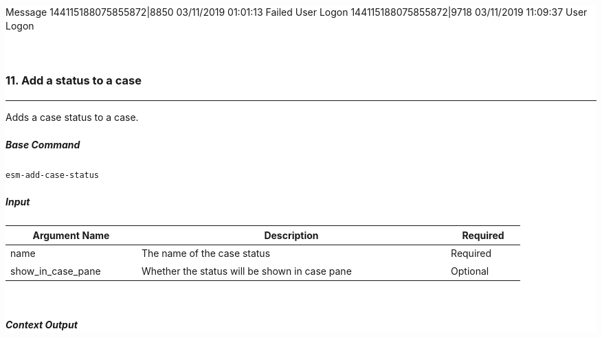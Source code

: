 <th>Message</th>
</tr>
</thead>
<tbody>
<tr>
<td>144115188075855872|8850</td>
<td>03/11/2019 01:01:13</td>
<td>Failed User Logon</td>
</tr>
<tr>
<td>144115188075855872|9718</td>
<td>03/11/2019 11:09:37</td>
<td>User Logon</td>
</tr>
</tbody>
</table>
</div>
</div>
<p> </p>
<div class="cl-preview-section">
<h3 id="add-a-status-to-a-case">11. Add a status to a case</h3>
</div>
<div class="cl-preview-section"><hr></div>
<div class="cl-preview-section">
<p>Adds a case status to a case.</p>
</div>
<div class="cl-preview-section">
<h5 id="base-command-10">Base Command</h5>
</div>
<div class="cl-preview-section">
<p><code>esm-add-case-status</code></p>
</div>
<div class="cl-preview-section">
<h5 id="input-10">Input</h5>
</div>
<div class="cl-preview-section">
<div class="table-wrapper">
<table style="width: 749px;">
<thead>
<tr>
<th style="width: 185px;"><strong>Argument Name</strong></th>
<th style="width: 457px;"><strong>Description</strong></th>
<th style="width: 98px;"><strong>Required</strong></th>
</tr>
</thead>
<tbody>
<tr>
<td style="width: 185px;">name</td>
<td style="width: 457px;">The name of the case status</td>
<td style="width: 98px;">Required</td>
</tr>
<tr>
<td style="width: 185px;">show_in_case_pane</td>
<td style="width: 457px;">Whether the status will be shown in case pane</td>
<td style="width: 98px;">Optional</td>
</tr>
</tbody>
</table>
</div>
</div>
<p> </p>
<div class="cl-preview-section">
<h5 id="context-output-10">Context Output</h5>
</div>